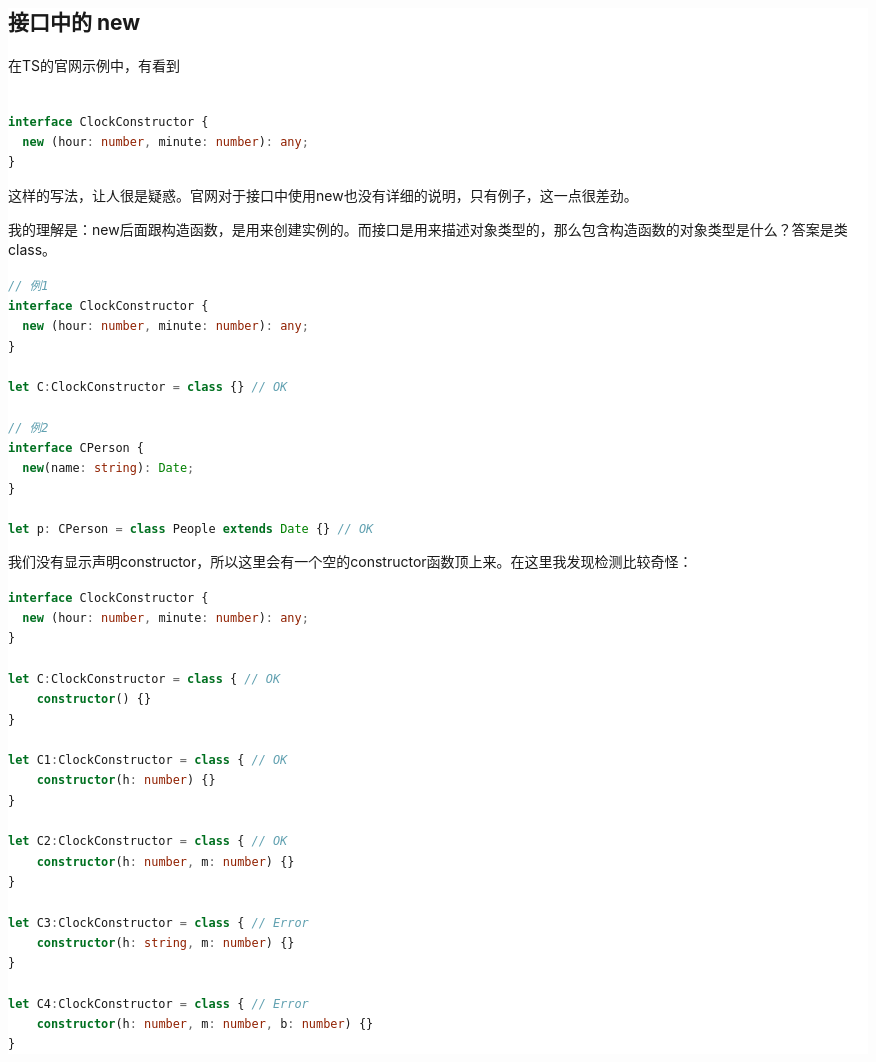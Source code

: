 ## 接口中的 new

在TS的官网示例中，有看到

```typescript

interface ClockConstructor {
  new (hour: number, minute: number): any;
}
```


这样的写法，让人很是疑惑。官网对于接口中使用new也没有详细的说明，只有例子，这一点很差劲。


我的理解是：new后面跟构造函数，是用来创建实例的。而接口是用来描述对象类型的，那么包含构造函数的对象类型是什么？答案是类 class。


```typescript
// 例1
interface ClockConstructor {
  new (hour: number, minute: number): any;
}

let C:ClockConstructor = class {} // OK

// 例2
interface CPerson {
  new(name: string): Date;
}

let p: CPerson = class People extends Date {} // OK


```

我们没有显示声明constructor，所以这里会有一个空的constructor函数顶上来。在这里我发现检测比较奇怪：

```typescript
interface ClockConstructor {
  new (hour: number, minute: number): any;
}

let C:ClockConstructor = class { // OK
    constructor() {}
}

let C1:ClockConstructor = class { // OK
    constructor(h: number) {}
}
 
let C2:ClockConstructor = class { // OK
    constructor(h: number, m: number) {}
}

let C3:ClockConstructor = class { // Error
    constructor(h: string, m: number) {}
}

let C4:ClockConstructor = class { // Error
    constructor(h: number, m: number, b: number) {}
}

```
